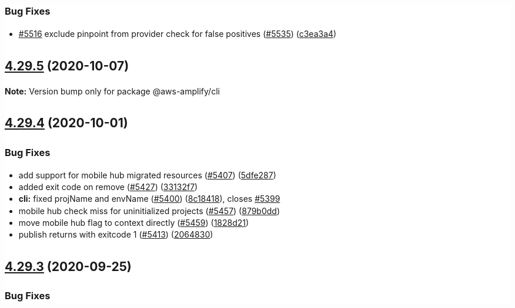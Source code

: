 
### Bug Fixes

* [#5516](https://github.com/aws-amplify/amplify-cli/issues/5516) exclude pinpoint from provider check for false positives ([#5535](https://github.com/aws-amplify/amplify-cli/issues/5535)) ([c3ea3a4](https://github.com/aws-amplify/amplify-cli/commit/c3ea3a4343d6ebd2f48d1c0ac6574c6d118e73d0))





## [4.29.5](https://github.com/aws-amplify/amplify-cli/compare/@aws-amplify/cli@4.29.4...@aws-amplify/cli@4.29.5) (2020-10-07)

**Note:** Version bump only for package @aws-amplify/cli





## [4.29.4](https://github.com/aws-amplify/amplify-cli/compare/@aws-amplify/cli@4.29.3...@aws-amplify/cli@4.29.4) (2020-10-01)


### Bug Fixes

* add support for mobile hub migrated resources ([#5407](https://github.com/aws-amplify/amplify-cli/issues/5407)) ([5dfe287](https://github.com/aws-amplify/amplify-cli/commit/5dfe2872c153047ebdc56bc4f671fd57c12379d9))
* added exit code on remove ([#5427](https://github.com/aws-amplify/amplify-cli/issues/5427)) ([33132f7](https://github.com/aws-amplify/amplify-cli/commit/33132f764b290cafd345720409a5db8ea6088069))
* **cli:** fixed projName and envName ([#5400](https://github.com/aws-amplify/amplify-cli/issues/5400)) ([8c18418](https://github.com/aws-amplify/amplify-cli/commit/8c184180a69755acc7ed87f03b40e07e231de245)), closes [#5399](https://github.com/aws-amplify/amplify-cli/issues/5399)
* mobile hub check miss for uninitialized projects ([#5457](https://github.com/aws-amplify/amplify-cli/issues/5457)) ([879b0dd](https://github.com/aws-amplify/amplify-cli/commit/879b0ddf947c418a1fe778eaf7925128812f0248))
* move mobile hub flag to context directly ([#5459](https://github.com/aws-amplify/amplify-cli/issues/5459)) ([1828d21](https://github.com/aws-amplify/amplify-cli/commit/1828d214e3491a3633d72f571b7a8f1ab271f7a1))
* publish returns with exitcode 1 ([#5413](https://github.com/aws-amplify/amplify-cli/issues/5413)) ([2064830](https://github.com/aws-amplify/amplify-cli/commit/20648308fca4d4ae6dba84874c3f5508405ff701))





## [4.29.3](https://github.com/aws-amplify/amplify-cli/compare/@aws-amplify/cli@4.29.2...@aws-amplify/cli@4.29.3) (2020-09-25)


### Bug Fixes
